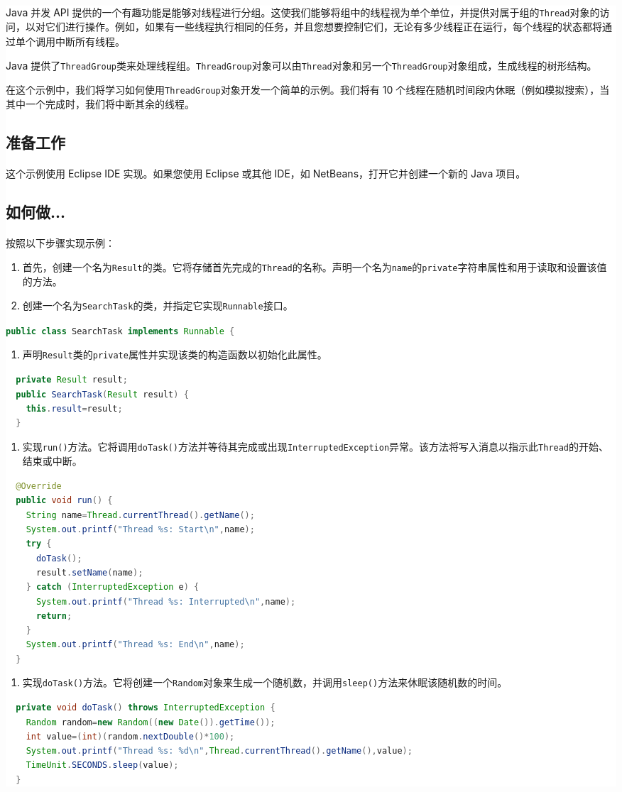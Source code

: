 Java 并发 API 提供的一个有趣功能是能够对线程进行分组。这使我们能够将组中的线程视为单个单位，并提供对属于组的`Thread`对象的访问，以对它们进行操作。例如，如果有一些线程执行相同的任务，并且您想要控制它们，无论有多少线程正在运行，每个线程的状态都将通过单个调用中断所有线程。

Java 提供了`ThreadGroup`类来处理线程组。`ThreadGroup`对象可以由`Thread`对象和另一个`ThreadGroup`对象组成，生成线程的树形结构。

在这个示例中，我们将学习如何使用`ThreadGroup`对象开发一个简单的示例。我们将有 10 个线程在随机时间段内休眠（例如模拟搜索），当其中一个完成时，我们将中断其余的线程。

## 准备工作

这个示例使用 Eclipse IDE 实现。如果您使用 Eclipse 或其他 IDE，如 NetBeans，打开它并创建一个新的 Java 项目。

## 如何做...

按照以下步骤实现示例：

1.  首先，创建一个名为`Result`的类。它将存储首先完成的`Thread`的名称。声明一个名为`name`的`private`字符串属性和用于读取和设置该值的方法。

1.  创建一个名为`SearchTask`的类，并指定它实现`Runnable`接口。

```java
public class SearchTask implements Runnable {
```

1.  声明`Result`类的`private`属性并实现该类的构造函数以初始化此属性。

```java
  private Result result;
  public SearchTask(Result result) {
    this.result=result;
  }
```

1.  实现`run()`方法。它将调用`doTask()`方法并等待其完成或出现`InterruptedException`异常。该方法将写入消息以指示此`Thread`的开始、结束或中断。

```java
  @Override
  public void run() {
    String name=Thread.currentThread().getName();
    System.out.printf("Thread %s: Start\n",name);
    try {
      doTask();
      result.setName(name);
    } catch (InterruptedException e) {
      System.out.printf("Thread %s: Interrupted\n",name);
      return;
    }
    System.out.printf("Thread %s: End\n",name);
  }
```

1.  实现`doTask()`方法。它将创建一个`Random`对象来生成一个随机数，并调用`sleep()`方法来休眠该随机数的时间。

```java
  private void doTask() throws InterruptedException {
    Random random=new Random((new Date()).getTime());
    int value=(int)(random.nextDouble()*100);
    System.out.printf("Thread %s: %d\n",Thread.currentThread().getName(),value);
    TimeUnit.SECONDS.sleep(value);
  }
```
